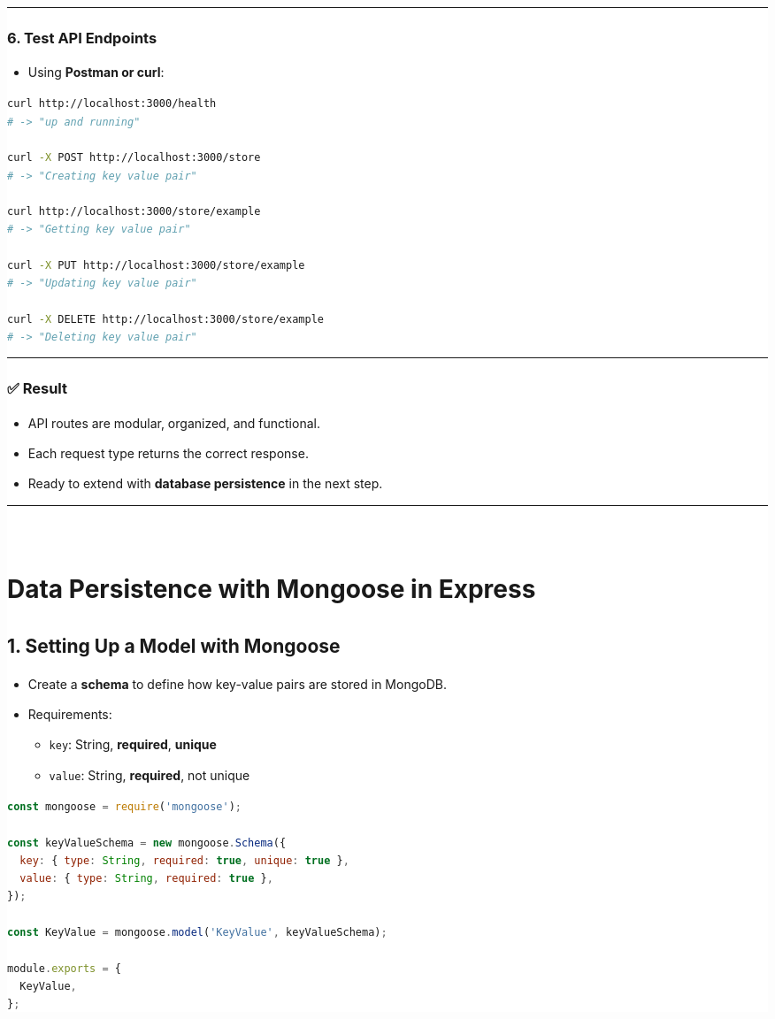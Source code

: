 * * *

### **6\. Test API Endpoints**

- Using **Postman or curl**:

```bash
curl http://localhost:3000/health
# -> "up and running"

curl -X POST http://localhost:3000/store
# -> "Creating key value pair"

curl http://localhost:3000/store/example
# -> "Getting key value pair"

curl -X PUT http://localhost:3000/store/example
# -> "Updating key value pair"

curl -X DELETE http://localhost:3000/store/example
# -> "Deleting key value pair"
```

* * *

### ✅ **Result**

- API routes are modular, organized, and functional.
    
- Each request type returns the correct response.
    
- Ready to extend with **database persistence** in the next step.
    

* * *

&nbsp;
# Data Persistence with Mongoose in Express

## 1\. Setting Up a Model with Mongoose

- Create a **schema** to define how key-value pairs are stored in MongoDB.
    
- Requirements:
    
    - `key`: String, **required**, **unique**
        
    - `value`: String, **required**, not unique
        

```js
const mongoose = require('mongoose');

const keyValueSchema = new mongoose.Schema({
  key: { type: String, required: true, unique: true },
  value: { type: String, required: true },
});

const KeyValue = mongoose.model('KeyValue', keyValueSchema);

module.exports = {
  KeyValue,
};
```
